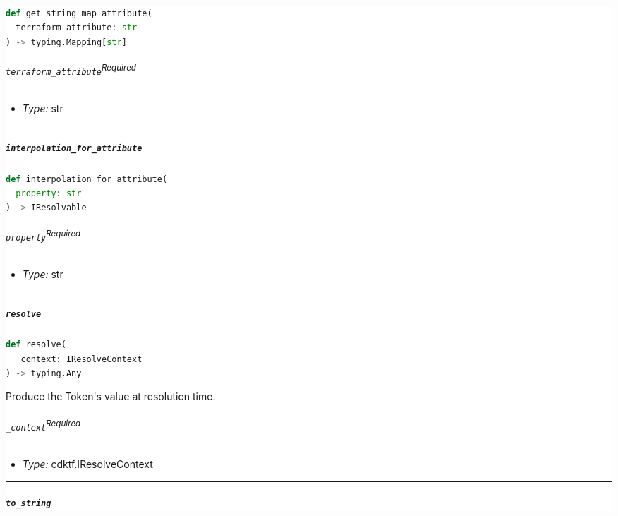 ```python
def get_string_map_attribute(
  terraform_attribute: str
) -> typing.Mapping[str]
```

###### `terraform_attribute`<sup>Required</sup> <a name="terraform_attribute" id="@cdktf/provider-cloudflare.r2BucketEventNotification.R2BucketEventNotificationQueuesOutputReference.getStringMapAttribute.parameter.terraformAttribute"></a>

- *Type:* str

---

##### `interpolation_for_attribute` <a name="interpolation_for_attribute" id="@cdktf/provider-cloudflare.r2BucketEventNotification.R2BucketEventNotificationQueuesOutputReference.interpolationForAttribute"></a>

```python
def interpolation_for_attribute(
  property: str
) -> IResolvable
```

###### `property`<sup>Required</sup> <a name="property" id="@cdktf/provider-cloudflare.r2BucketEventNotification.R2BucketEventNotificationQueuesOutputReference.interpolationForAttribute.parameter.property"></a>

- *Type:* str

---

##### `resolve` <a name="resolve" id="@cdktf/provider-cloudflare.r2BucketEventNotification.R2BucketEventNotificationQueuesOutputReference.resolve"></a>

```python
def resolve(
  _context: IResolveContext
) -> typing.Any
```

Produce the Token's value at resolution time.

###### `_context`<sup>Required</sup> <a name="_context" id="@cdktf/provider-cloudflare.r2BucketEventNotification.R2BucketEventNotificationQueuesOutputReference.resolve.parameter._context"></a>

- *Type:* cdktf.IResolveContext

---

##### `to_string` <a name="to_string" id="@cdktf/provider-cloudflare.r2BucketEventNotification.R2BucketEventNotificationQueuesOutputReference.toString"></a>
